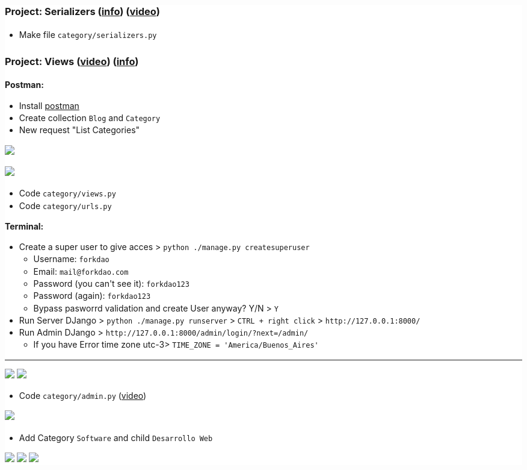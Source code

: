 ### Project: Serializers ([info](https://www.django-rest-framework.org/api-guide/serializers/)) ([video](https://youtu.be/6XYsYfy7svM?t=1276))

* Make file `category/serializers.py`

### Project: Views ([video](https://youtu.be/6XYsYfy7svM?t=1465)) ([info](https://www.django-rest-framework.org/api-guide/views/))


**Postman:**
* Install [postman](https://www.postman.com/downloads/)
* Create collection `Blog` and `Category`
* New request "List Categories"

![](https://i.imgur.com/JECB9je.png)


![](https://i.imgur.com/cPuZx1Z.png)


* Code `category/views.py`
* Code `category/urls.py`

**Terminal:**
* Create a super user to give acces > `python ./manage.py createsuperuser`
    * Username: `forkdao`
    * Email: `mail@forkdao.com`
    * Password (you can't see it): `forkdao123`
    * Password (again): `forkdao123`
    * Bypass pasworrd validation and create User anyway? Y/N > `Y`
* Run Server DJango > `python ./manage.py runserver` > `CTRL + right click` > `http://127.0.0.1:8000/`
* Run Admin DJango > `http://127.0.0.1:8000/admin/login/?next=/admin/`
    * If you have Error time zone utc-3> `TIME_ZONE = 'America/Buenos_Aires'`


---


![](https://i.imgur.com/8olMyME.png)
![](https://i.imgur.com/XaTp7HQ.png)


* Code `category/admin.py` ([video](https://youtu.be/6XYsYfy7svM?t=1957))

![](https://i.imgur.com/Q6uKWG1.png)

* Add Category `Software` and child `Desarrollo Web`

![](https://i.imgur.com/JRMStje.png)
![](https://i.imgur.com/tAXSkcj.png)
![](https://i.imgur.com/bKVYb16.png)
